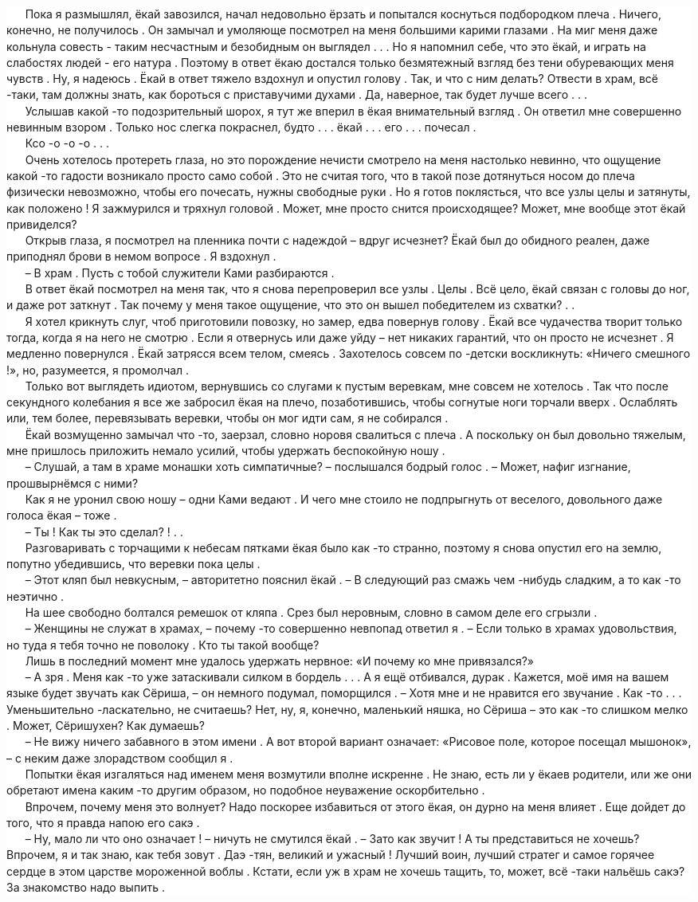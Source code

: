       Пока я размышлял, ёкай завозился, начал недовольно ёрзать и попытался коснуться подбородком плеча \. Ничего, конечно, не получилось \. Он замычал и умоляюще посмотрел на меня большими карими глазами \. На миг меня даже кольнула совесть \- таким несчастным и безобидным он выглядел \. \. \. Но я напомнил себе, что это ёкай, и играть на слабостях людей \- его натура \. Поэтому в ответ ёкаю достался только безмятежный взгляд без тени обуревающих меня чувств \. Ну, я надеюсь \. Ёкай в ответ тяжело вздохнул и опустил голову \. Так, и что с ним делать? Отвести в храм, всё \-таки, там должны знать, как бороться с приставучими духами \. Да, наверное, так будет лучше всего \. \. \.  
      Услышав какой \-то подозрительный шорох, я тут же вперил в ёкая внимательный взгляд \. Он ответил мне совершенно невинным взором \. Только нос слегка покраснел, будто \. \. \. ёкай \. \. \. его \. \. \. почесал \.  
      Ксо \-о \-о \-о \. \. \.  
      Очень хотелось протереть глаза, но это порождение нечисти смотрело на меня настолько невинно, что ощущение какой \-то гадости возникало просто само собой \. Это не считая того, что в такой позе дотянуться носом до плеча физически невозможно, чтобы его почесать, нужны свободные руки \. Но я готов поклясться, что все узлы целы и затянуты, как положено \! Я зажмурился и тряхнул головой \. Может, мне просто снится происходящее? Может, мне вообще этот ёкай привиделся?  
      Открыв глаза, я посмотрел на пленника почти с надеждой – вдруг исчезнет? Ёкай был до обидного реален, даже приподнял брови в немом вопросе \. Я вздохнул \.  
      – В храм \. Пусть с тобой служители Ками разбираются \.  
      В ответ ёкай посмотрел на меня так, что я снова перепроверил все узлы \. Целы \. Всё цело, ёкай связан с головы до ног, и даже рот заткнут \. Так почему у меня такое ощущение, что это он вышел победителем из схватки? \. \.  
      Я хотел крикнуть слуг, чтоб приготовили повозку, но замер, едва повернув голову \. Ёкай все чудачества творит только тогда, когда я на него не смотрю \. Если я отвернусь или даже уйду – нет никаких гарантий, что он просто не исчезнет \. Я медленно повернулся \. Ёкай затрясся всем телом, смеясь \. Захотелось совсем по \-детски воскликнуть: «Ничего смешного \!», но, разумеется, я промолчал \.  
      Только вот выглядеть идиотом, вернувшись со слугами к пустым веревкам, мне совсем не хотелось \. Так что после секундного колебания я все же забросил ёкая на плечо, позаботившись, чтобы согнутые ноги торчали вверх \. Ослаблять или, тем более, перевязывать веревки, чтобы он мог идти сам, я не собирался \.  
      Ёкай возмущенно замычал что \-то, заерзал, словно норовя свалиться с плеча \. А поскольку он был довольно тяжелым, мне пришлось приложить немало усилий, чтобы удержать беспокойную ношу \.   
      – Слушай, а там в храме монашки хоть симпатичные? – послышался бодрый голос \. – Может, нафиг изгнание, прошвырнёмся с ними?  
      Как я не уронил свою ношу – одни Ками ведают \. И чего мне стоило не подпрыгнуть от веселого, довольного даже голоса ёкая – тоже \.  
      – Ты \! Как ты это сделал? \! \. \.  
      Разговаривать с торчащими к небесам пятками ёкая было как \-то странно, поэтому я снова опустил его на землю, попутно убедившись, что веревки пока целы \.  
      – Этот кляп был невкусным, – авторитетно пояснил ёкай \. – В следующий раз смажь чем \-нибудь сладким, а то как \-то неэтично \.  
      На шее свободно болтался ремешок от кляпа \. Срез был неровным, словно в самом деле его сгрызли \.  
      – Женщины не служат в храмах, – почему \-то совершенно невпопад ответил я \. – Если только в храмах удовольствия, но туда я тебя точно не поволоку \. Кто ты такой вообще?  
      Лишь в последний момент мне удалось удержать нервное: «И почему ко мне привязался?»  
      – А зря \. Меня как \-то уже затаскивали силком в бордель \. \. \. А я ещё отбивался, дурак \. Кажется, моё имя на вашем языке будет звучать как Сёриша, – он немного подумал, поморщился \. – Хотя мне и не нравится его звучание \. Как \-то \. \. \. Уменьшительно \-ласкательно, не считаешь? Нет, ну, я, конечно, маленький няшка, но Сёриша – это как \-то слишком мелко \. Может, Сёришухен? Как думаешь?  
      – Не вижу ничего забавного в этом имени \. А вот второй вариант означает: «Рисовое поле, которое посещал мышонок», – с неким даже злорадством сообщил я \.  
      Попытки ёкая изгаляться над именем меня возмутили вполне искренне \. Не знаю, есть ли у ёкаев родители, или же они обретают имена каким \-то другим образом, но подобное неуважение оскорбительно \.  
      Впрочем, почему меня это волнует? Надо поскорее избавиться от этого ёкая, он дурно на меня влияет \. Еще дойдет до того, что я правда напою его сакэ \.  
      – Ну, мало ли что оно означает \! – ничуть не смутился ёкай \. – Зато как звучит \! А ты представиться не хочешь? Впрочем, я и так знаю, как тебя зовут \. Даэ \-тян, великий и ужасный \! Лучший воин, лучший стратег и самое горячее сердце в этом царстве мороженной воблы \. Кстати, если уж в храм не хочешь тащить, то, может, всё \-таки нальёшь сакэ? За знакомство надо выпить \.  